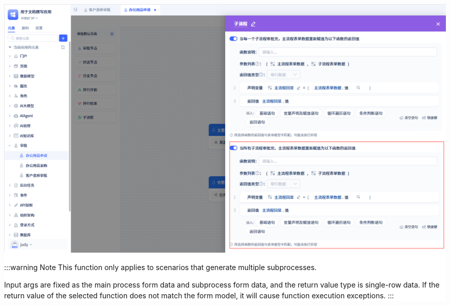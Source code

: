 ![Subprocess Form Data Passed to Main Process](./img/workflow_2025-08-26_18-59-57.png)

:::warning Note
This function only applies to scenarios that generate multiple subprocesses.

Input args are fixed as the main process form data and subprocess form data, and the return value type is single-row data. If the return value of the selected function does not match the form model, it will cause function execution exceptions.
:::

